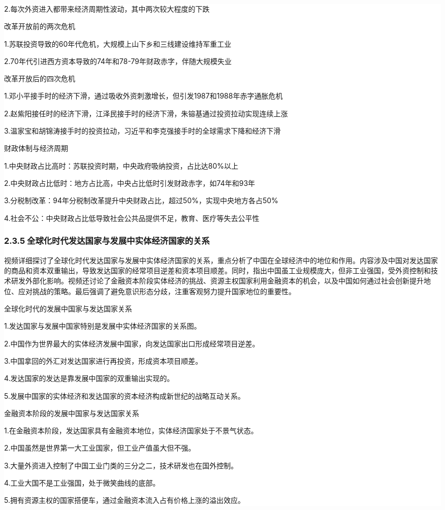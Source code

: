 2.每次外资进入都带来经济周期性波动，其中两次较大程度的下跌



改革开放前的两次危机

1.苏联投资导致的60年代危机，大规模上山下乡和三线建设维持军重工业 

2.70年代引进西方资本导致的74年和78-79年财政赤字，伴随大规模失业



改革开放后的四次危机

1.邓小平接手时的经济下滑，通过吸收外资刺激增长，但引发1987和1988年赤字通胀危机 

2.赵紫阳接任时的经济下滑，江泽民接手时的经济下滑，朱镕基通过投资拉动实现连续上涨 

3.温家宝和胡锦涛接手时的投资拉动，习近平和李克强接手时的全球需求下降和经济下滑



财政体制与经济周期

1.中央财政占比高时：苏联投资时期，中央政府吸纳投资，占比达80%以上 

2.中央财政占比低时：地方占比高，中央占比低时引发财政赤字，如74年和93年 

3.分税制改革：94年分税制改革提升中央财政占比，超过50%，实现中央地方各占50% 

4.社会不公：中央财政占比低导致社会公共品提供不足，教育、医疗等失去公平性



### 2.3.5 全球化时代发达国家与发展中实体经济国家的关系

视频详细探讨了全球化时代发达国家与发展中实体经济国家的关系，重点分析了中国在全球经济中的地位和作用。内容涉及中国对发达国家的商品和资本双重输出，导致发达国家的经常项目逆差和资本项目顺差。同时，指出中国虽工业规模庞大，但非工业强国，受外资控制和技术研发外部化影响。视频还讨论了金融资本阶段实体经济的挑战、资源主权国家利用金融资本的机会，以及中国如何通过社会创新提升地位、应对挑战的策略。最后强调了避免意识形态分歧，注重客观努力提升国家地位的重要性。



全球化时代的发展中国家与发达国家关系

1.发达国家与发展中国家特别是发展中实体经济国家的关系图。 

2.中国作为世界最大的实体经济发展中国家，向发达国家出口形成经常项目逆差。 

3.中国拿回的外汇对发达国家进行再投资，形成资本项目顺差。 

4.发达国家的发达是靠发展中国家的双重输出实现的。 

5.发展中国家的实体经济和发达国家的资本经济构成新世纪的战略互动关系。



金融资本阶段的发展中国家与发达国家关系

1.在金融资本阶段，发达国家具有金融资本地位，实体经济国家处于不景气状态。

2.中国虽然是世界第一大工业国家，但工业产值虽大但不强。 

3.大量外资进入控制了中国工业门类的三分之二，技术研发也在国外控制。 

4.工业大国不是工业强国，处于微笑曲线的底部。 

5.拥有资源主权的国家搭便车，通过金融资本流入占有价格上涨的溢出效应。
